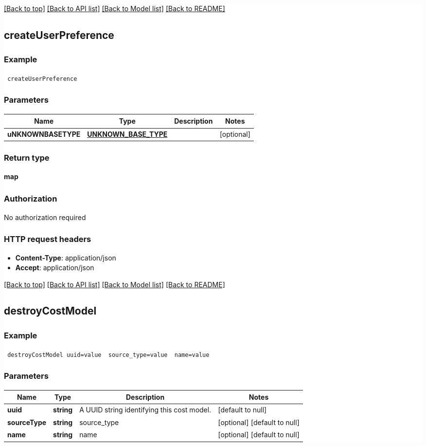 [[Back to top]](#) [[Back to API list]](../README.md#documentation-for-api-endpoints) [[Back to Model list]](../README.md#documentation-for-models) [[Back to README]](../README.md)


## createUserPreference



### Example

```bash
 createUserPreference
```

### Parameters


Name | Type | Description  | Notes
------------- | ------------- | ------------- | -------------
 **uNKNOWNBASETYPE** | [**UNKNOWN_BASE_TYPE**](UNKNOWN_BASE_TYPE.md) |  | [optional]

### Return type

**map**

### Authorization

No authorization required

### HTTP request headers

- **Content-Type**: application/json
- **Accept**: application/json

[[Back to top]](#) [[Back to API list]](../README.md#documentation-for-api-endpoints) [[Back to Model list]](../README.md#documentation-for-models) [[Back to README]](../README.md)


## destroyCostModel



### Example

```bash
 destroyCostModel uuid=value  source_type=value  name=value
```

### Parameters


Name | Type | Description  | Notes
------------- | ------------- | ------------- | -------------
 **uuid** | **string** | A UUID string identifying this cost model. | [default to null]
 **sourceType** | **string** | source_type | [optional] [default to null]
 **name** | **string** | name | [optional] [default to null]
